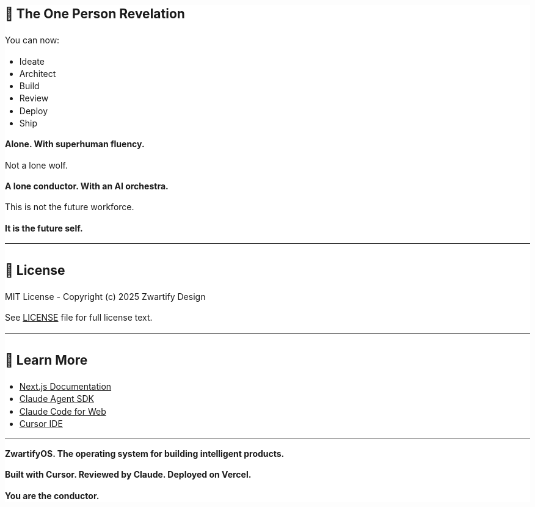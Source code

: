 
## 📜 The One Person Revelation

You can now:
- Ideate
- Architect
- Build
- Review
- Deploy
- Ship

**Alone. With superhuman fluency.**

Not a lone wolf.

**A lone conductor. With an AI orchestra.**

This is not the future workforce.

**It is the future self.**

---

## 📄 License

MIT License - Copyright (c) 2025 Zwartify Design

See [LICENSE](./LICENSE) file for full license text.

---

## 🔗 Learn More

- [Next.js Documentation](https://nextjs.org/docs)
- [Claude Agent SDK](https://docs.claude.com/en/api/agent-sdk/overview)
- [Claude Code for Web](https://claude.ai/code)
- [Cursor IDE](https://cursor.sh)

---

**ZwartifyOS. The operating system for building intelligent products.**

**Built with Cursor. Reviewed by Claude. Deployed on Vercel.**

**You are the conductor.**
